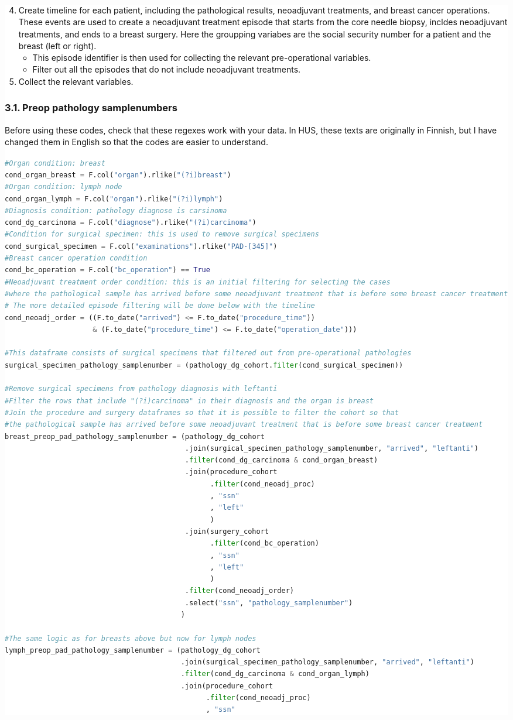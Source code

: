  4. Create timeline for each patient, including the pathological results, neoadjuvant treatments, and  breast cancer operations. These events are used to create a neoadjuvant treatment episode that starts from the core needle biopsy, incldes neoadjuvant treatments, and ends to a breast surgery. Here the groupping variabes are the social security number for a patient and the breast (left or right). 
    * This episode identifier is then used for collecting the relevant pre-operational variables.
    * Filter out all the episodes that do not include neoadjuvant treatments.
5. Collect the relevant variables.

### 3.1. Preop pathology samplenumbers

Before using these codes, check that these regexes work with your data. In HUS, these texts are originally in Finnish, but I have changed them in English so that the codes are easier to understand.
```python
#Organ condition: breast
cond_organ_breast = F.col("organ").rlike("(?i)breast")
#Organ condition: lymph node
cond_organ_lymph = F.col("organ").rlike("(?i)lymph")
#Diagnosis condition: pathology diagnose is carsinoma
cond_dg_carcinoma = F.col("diagnose").rlike("(?i)carcinoma")
#Condition for surgical specimen: this is used to remove surgical specimens
cond_surgical_specimen = F.col("examinations").rlike("PAD-[345]")
#Breast cancer operation condition
cond_bc_operation = F.col("bc_operation") == True
#Neoadjuvant treatment order condition: this is an initial filtering for selecting the cases 
#where the pathological sample has arrived before some neoadjuvant treatment that is before some breast cancer treatment
# The more detailed episode filtering will be done below with the timeline
cond_neoadj_order = ((F.to_date("arrived") <= F.to_date("procedure_time")) 
                     & (F.to_date("procedure_time") <= F.to_date("operation_date")))

#This dataframe consists of surgical specimens that filtered out from pre-operational pathologies
surgical_specimen_pathology_samplenumber = (pathology_dg_cohort.filter(cond_surgical_specimen))

#Remove surgical specimens from pathology diagnosis with leftanti
#Filter the rows that include "(?i)carcinoma" in their diagnosis and the organ is breast
#Join the procedure and surgery dataframes so that it is possible to filter the cohort so that
#the pathological sample has arrived before some neoadjuvant treatment that is before some breast cancer treatment
breast_preop_pad_pathology_samplenumber = (pathology_dg_cohort
                                           .join(surgical_specimen_pathology_samplenumber, "arrived", "leftanti")
                                           .filter(cond_dg_carcinoma & cond_organ_breast)
                                           .join(procedure_cohort
                                                 .filter(cond_neoadj_proc)
                                                 , "ssn"
                                                 , "left"
                                                 )
                                           .join(surgery_cohort
                                                 .filter(cond_bc_operation)
                                                 , "ssn"
                                                 , "left"
                                                 )
                                           .filter(cond_neoadj_order)
                                           .select("ssn", "pathology_samplenumber")
                                          )

#The same logic as for breasts above but now for lymph nodes
lymph_preop_pad_pathology_samplenumber = (pathology_dg_cohort
                                          .join(surgical_specimen_pathology_samplenumber, "arrived", "leftanti")
                                          .filter(cond_dg_carcinoma & cond_organ_lymph)
                                          .join(procedure_cohort
                                                .filter(cond_neoadj_proc)
                                                , "ssn"
```